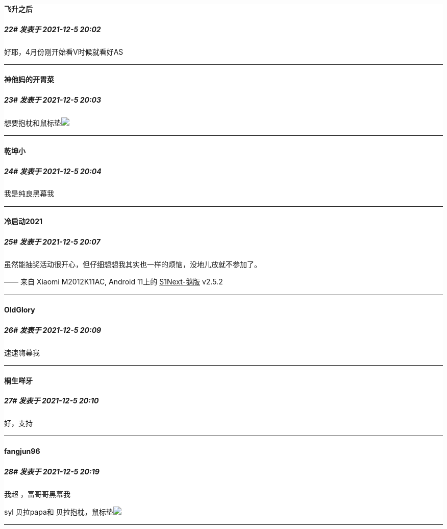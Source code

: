 ####  飞升之后  
##### 22#       发表于 2021-12-5 20:02

好耶，4月份刚开始看V时候就看好AS

*****

####  神他妈的开胃菜  
##### 23#       发表于 2021-12-5 20:03

想要抱枕和鼠标垫<img src="https://static.saraba1st.com/image/smiley/face2017/034.png" referrerpolicy="no-referrer">

*****

####  乾坤小  
##### 24#       发表于 2021-12-5 20:04

我是纯良黑幕我

*****

####  冷启动2021  
##### 25#       发表于 2021-12-5 20:07

虽然能抽奖活动很开心，但仔细想想我其实也一样的烦恼，没地儿放就不参加了。

—— 来自 Xiaomi M2012K11AC, Android 11上的 [S1Next-鹅版](https://github.com/ykrank/S1-Next/releases) v2.5.2

*****

####  OldGlory  
##### 26#       发表于 2021-12-5 20:09

速速嗨幕我

*****

####  桐生咩牙  
##### 27#       发表于 2021-12-5 20:10

好，支持

*****

####  fangjun96  
##### 28#       发表于 2021-12-5 20:19

我超 ，富哥哥黑幕我

syl 贝拉papa和 贝拉抱枕，鼠标垫<img src="https://static.saraba1st.com/image/smiley/face2017/072.png" referrerpolicy="no-referrer">

*****
